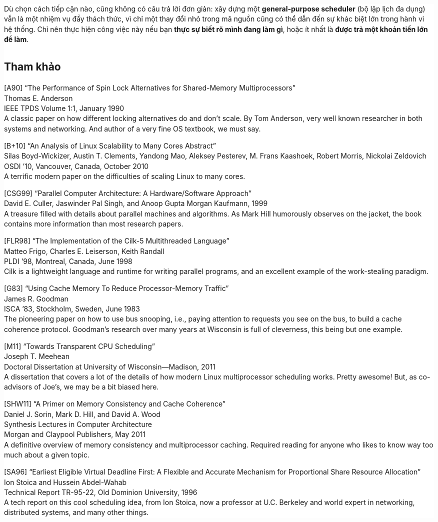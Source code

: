 Dù chọn cách tiếp cận nào, cũng không có câu trả lời đơn giản: xây dựng một **general-purpose scheduler** (bộ lập lịch đa dụng) vẫn là một nhiệm vụ đầy thách thức, vì chỉ một thay đổi nhỏ trong mã nguồn cũng có thể dẫn đến sự khác biệt lớn trong hành vi hệ thống. Chỉ nên thực hiện công việc này nếu bạn **thực sự biết rõ mình đang làm gì**, hoặc ít nhất là **được trả một khoản tiền lớn để làm**.

[^2]: Bạn có thể tự tìm hiểu BF viết tắt cho cụm từ gì; xin lưu ý, nó **không dành cho những người yếu tim**.

## Tham khảo

[A90] “The Performance of Spin Lock Alternatives for Shared-Memory Multiprocessors”  
Thomas E. Anderson  
IEEE TPDS Volume 1:1, January 1990  
A classic paper on how different locking alternatives do and don’t scale. By Tom Anderson, very well known researcher in both systems and networking. And author of a very fine OS textbook, we must say.

[B+10] “An Analysis of Linux Scalability to Many Cores Abstract”  
Silas Boyd-Wickizer, Austin T. Clements, Yandong Mao, Aleksey Pesterev, M. Frans Kaashoek, Robert Morris, Nickolai Zeldovich  
OSDI ’10, Vancouver, Canada, October 2010  
A terrific modern paper on the difficulties of scaling Linux to many cores.

[CSG99] “Parallel Computer Architecture: A Hardware/Software Approach”  
David E. Culler, Jaswinder Pal Singh, and Anoop Gupta
Morgan Kaufmann, 1999  
A treasure filled with details about parallel machines and algorithms. As Mark Hill humorously observes on the jacket, the book contains more information than most research papers.

[FLR98] “The Implementation of the Cilk-5 Multithreaded Language”  
Matteo Frigo, Charles E. Leiserson, Keith Randall  
PLDI ’98, Montreal, Canada, June 1998  
Cilk is a lightweight language and runtime for writing parallel programs, and an excellent example of the work-stealing paradigm.

[G83] “Using Cache Memory To Reduce Processor-Memory Traffic”  
James R. Goodman  
ISCA ’83, Stockholm, Sweden, June 1983  
The pioneering paper on how to use bus snooping, i.e., paying attention to requests you see on the bus, to build a cache coherence protocol. Goodman’s research over many years at Wisconsin is full of cleverness, this being but one example.

[M11] “Towards Transparent CPU Scheduling”  
Joseph T. Meehean  
Doctoral Dissertation at University of Wisconsin—Madison, 2011  
A dissertation that covers a lot of the details of how modern Linux multiprocessor scheduling works. Pretty awesome! But, as co-advisors of Joe’s, we may be a bit biased here.

[SHW11] “A Primer on Memory Consistency and Cache Coherence”  
Daniel J. Sorin, Mark D. Hill, and David A. Wood  
Synthesis Lectures in Computer Architecture  
Morgan and Claypool Publishers, May 2011  
A definitive overview of memory consistency and multiprocessor caching. Required reading for anyone who likes to know way too much about a given topic.

[SA96] “Earliest Eligible Virtual Deadline First: A Flexible and Accurate Mechanism for Proportional Share Resource Allocation”  
Ion Stoica and Hussein Abdel-Wahab  
Technical Report TR-95-22, Old Dominion University, 1996  
A tech report on this cool scheduling idea, from Ion Stoica, now a professor at U.C. Berkeley and world expert in networking, distributed systems, and many other things.



[^1]: Ít ai biết rằng hành tinh Cybertron đã bị hủy diệt bởi các quyết định lập lịch CPU tồi tệ. Và đây sẽ là lần đầu tiên và cuối cùng cuốn sách nhắc tới Transformers.